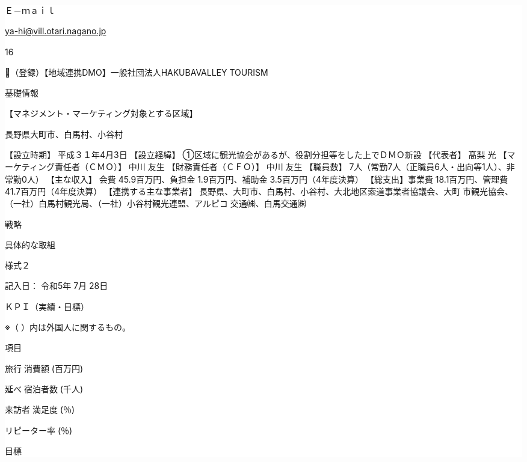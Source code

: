 Ｅ－ｍａｉｌ

ya-hi@vill.otari.nagano.jp

16

（登録）【地域連携DMO】一般社団法人HAKUBAVALLEY TOURISM

基礎情報

【マネジメント・マーケティング対象とする区域】

長野県大町市、白馬村、小谷村

【設立時期】 平成３１年4月3日
【設立経緯】
①区域に観光協会があるが、役割分担等をした上でＤＭＯ新設
【代表者】 髙梨 光
【マーケティング責任者（ＣＭＯ）】 中川 友生
【財務責任者（ＣＦＯ）】 中川 友生
【職員数】 7人（常勤7人（正職員6人・出向等1人）、非常勤0人）
【主な収入】
会費 45.9百万円、負担金 1.9百万円、補助金 3.5百万円（4年度決算）
【総支出】事業費 18.1百万円、管理費 41.7百万円（4年度決算）
【連携する主な事業者】
長野県、大町市、白馬村、小谷村、大北地区索道事業者協議会、大町
市観光協会、（一社）白馬村観光局、（一社）小谷村観光連盟、アルピコ
交通㈱、白馬交通㈱

戦略

具体的な取組

様式２

記入日： 令和5年 7月 28日

ＫＰＩ（実績・目標）

※（ ）内は外国人に関するもの。

項目

旅行
消費額
(百万円)

延べ
宿泊者数
(千人)

来訪者
満足度
(％)

リピーター率
(％)

目標

